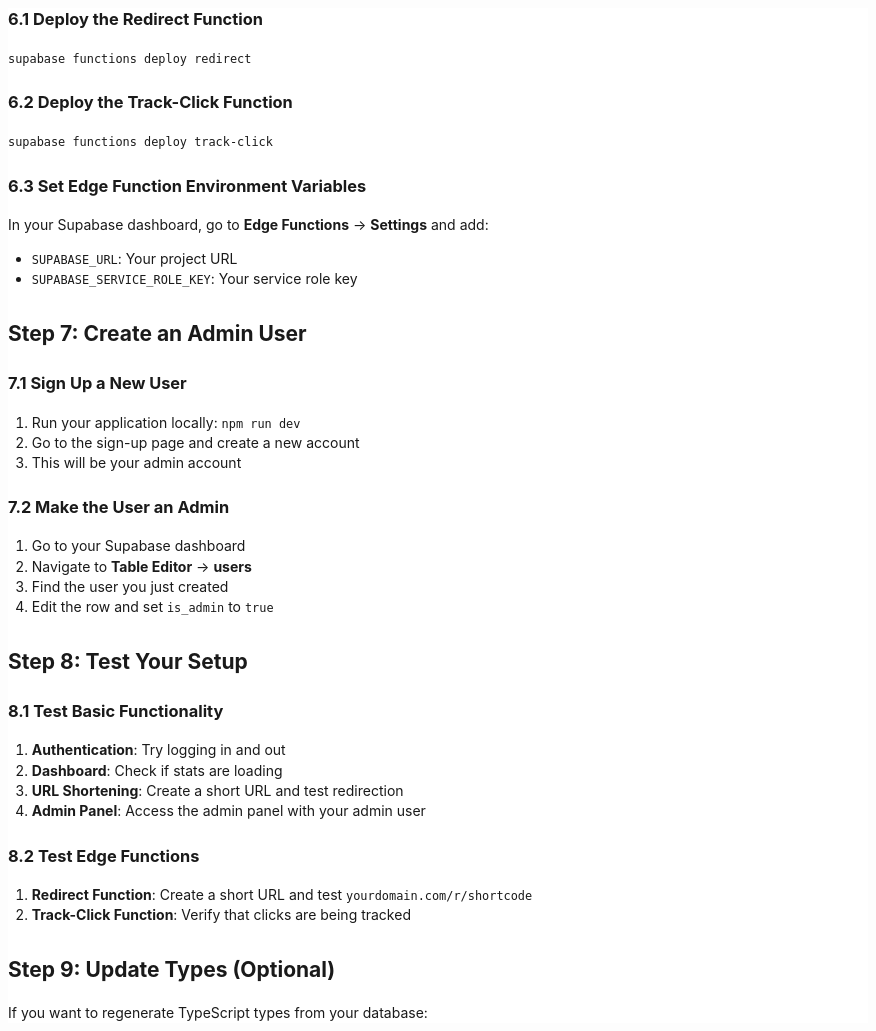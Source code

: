 ### 6.1 Deploy the Redirect Function

```bash
supabase functions deploy redirect
```

### 6.2 Deploy the Track-Click Function

```bash
supabase functions deploy track-click
```

### 6.3 Set Edge Function Environment Variables

In your Supabase dashboard, go to **Edge Functions** → **Settings** and add:

- `SUPABASE_URL`: Your project URL
- `SUPABASE_SERVICE_ROLE_KEY`: Your service role key

## Step 7: Create an Admin User

### 7.1 Sign Up a New User

1. Run your application locally: `npm run dev`
2. Go to the sign-up page and create a new account
3. This will be your admin account

### 7.2 Make the User an Admin

1. Go to your Supabase dashboard
2. Navigate to **Table Editor** → **users**
3. Find the user you just created
4. Edit the row and set `is_admin` to `true`

## Step 8: Test Your Setup

### 8.1 Test Basic Functionality

1. **Authentication**: Try logging in and out
2. **Dashboard**: Check if stats are loading
3. **URL Shortening**: Create a short URL and test redirection
4. **Admin Panel**: Access the admin panel with your admin user

### 8.2 Test Edge Functions

1. **Redirect Function**: Create a short URL and test `yourdomain.com/r/shortcode`
2. **Track-Click Function**: Verify that clicks are being tracked

## Step 9: Update Types (Optional)

If you want to regenerate TypeScript types from your database:
